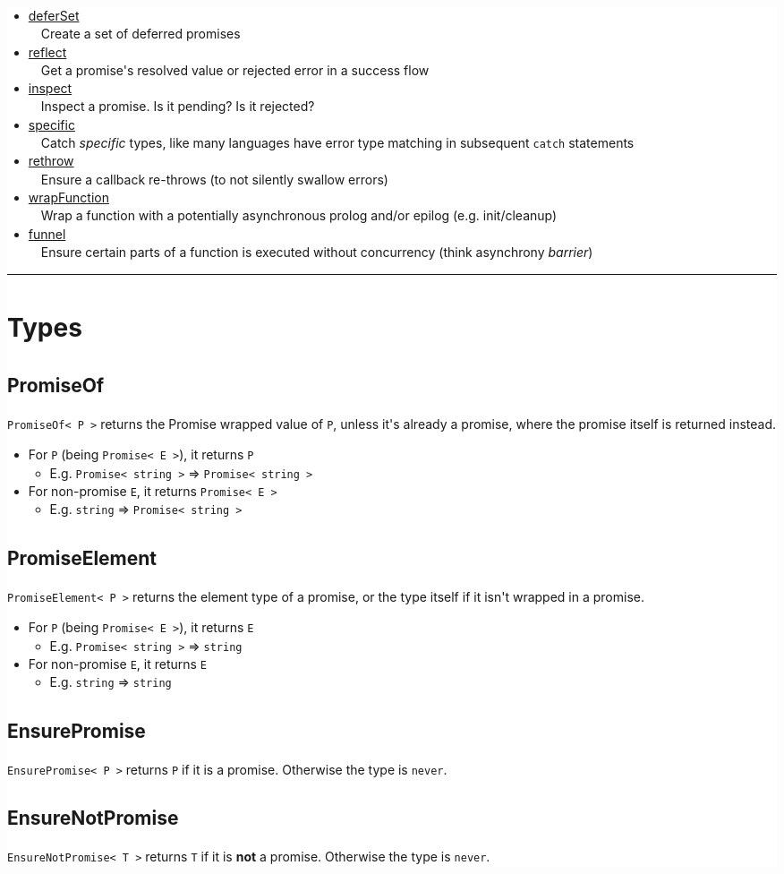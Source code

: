   * [deferSet](#deferset)
      <br>&emsp;Create a set of deferred promises
  * [reflect](#reflect)
      <br>&emsp;Get a promise's resolved value or rejected error in a success flow
  * [inspect](#inspect)
      <br>&emsp;Inspect a promise. Is it pending? Is it rejected?
  * [specific](#specific)
      <br>&emsp;Catch _specific_ types, like many languages have error type matching in subsequent `catch` statements
  * [rethrow](#rethrow)
      <br>&emsp;Ensure a callback re-throws (to not silently swallow errors)
  * [wrapFunction](#wrapfunction)
      <br>&emsp;Wrap a function with a potentially asynchronous prolog and/or epilog (e.g. init/cleanup)
  * [funnel](#funnel)
      <br>&emsp;Ensure certain parts of a function is executed without concurrency (think asynchrony _barrier_)

---

# Types

## PromiseOf

`PromiseOf< P >` returns the Promise wrapped value of `P`, unless it's already a promise, where the promise itself is returned instead.

  * For `P` (being `Promise< E >`), it returns `P`
    * E.g. `Promise< string >` ⇒ `Promise< string >`
  * For non-promise `E`, it returns `Promise< E >`
    * E.g. `string` ⇒ `Promise< string >`


## PromiseElement

`PromiseElement< P >` returns the element type of a promise, or the type itself if it isn't wrapped in a promise.

  * For `P` (being `Promise< E >`), it returns `E`
    * E.g. `Promise< string >` ⇒ `string`
  * For non-promise `E`, it returns `E`
    * E.g. `string` ⇒ `string`

## EnsurePromise

`EnsurePromise< P >` returns `P` if it is a promise. Otherwise the type is `never`.


## EnsureNotPromise

`EnsureNotPromise< T >` returns `T` if it is **not** a promise. Otherwise the type is `never`.

